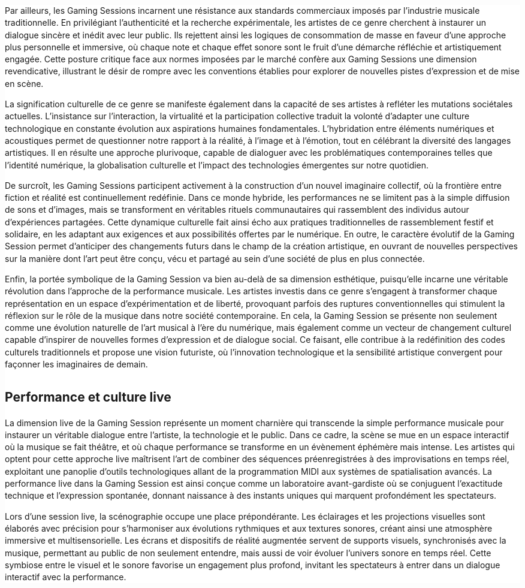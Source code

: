 Par ailleurs, les Gaming Sessions incarnent une résistance aux standards commerciaux imposés par l’industrie musicale traditionnelle. En privilégiant l’authenticité et la recherche expérimentale, les artistes de ce genre cherchent à instaurer un dialogue sincère et inédit avec leur public. Ils rejettent ainsi les logiques de consommation de masse en faveur d’une approche plus personnelle et immersive, où chaque note et chaque effet sonore sont le fruit d’une démarche réfléchie et artistiquement engagée. Cette posture critique face aux normes imposées par le marché confère aux Gaming Sessions une dimension revendicative, illustrant le désir de rompre avec les conventions établies pour explorer de nouvelles pistes d’expression et de mise en scène.  

La signification culturelle de ce genre se manifeste également dans la capacité de ses artistes à refléter les mutations sociétales actuelles. L’insistance sur l’interaction, la virtualité et la participation collective traduit la volonté d’adapter une culture technologique en constante évolution aux aspirations humaines fondamentales. L’hybridation entre éléments numériques et acoustiques permet de questionner notre rapport à la réalité, à l’image et à l’émotion, tout en célébrant la diversité des langages artistiques. Il en résulte une approche plurivoque, capable de dialoguer avec les problématiques contemporaines telles que l’identité numérique, la globalisation culturelle et l’impact des technologies émergentes sur notre quotidien.  

De surcroît, les Gaming Sessions participent activement à la construction d’un nouvel imaginaire collectif, où la frontière entre fiction et réalité est continuellement redéfinie. Dans ce monde hybride, les performances ne se limitent pas à la simple diffusion de sons et d’images, mais se transforment en véritables rituels communautaires qui rassemblent des individus autour d’expériences partagées. Cette dynamique culturelle fait ainsi écho aux pratiques traditionnelles de rassemblement festif et solidaire, en les adaptant aux exigences et aux possibilités offertes par le numérique. En outre, le caractère évolutif de la Gaming Session permet d’anticiper des changements futurs dans le champ de la création artistique, en ouvrant de nouvelles perspectives sur la manière dont l’art peut être conçu, vécu et partagé au sein d’une société de plus en plus connectée.  

Enfin, la portée symbolique de la Gaming Session va bien au-delà de sa dimension esthétique, puisqu’elle incarne une véritable révolution dans l’approche de la performance musicale. Les artistes investis dans ce genre s’engagent à transformer chaque représentation en un espace d’expérimentation et de liberté, provoquant parfois des ruptures conventionnelles qui stimulent la réflexion sur le rôle de la musique dans notre société contemporaine. En cela, la Gaming Session se présente non seulement comme une évolution naturelle de l’art musical à l’ère du numérique, mais également comme un vecteur de changement culturel capable d’inspirer de nouvelles formes d’expression et de dialogue social. Ce faisant, elle contribue à la redéfinition des codes culturels traditionnels et propose une vision futuriste, où l’innovation technologique et la sensibilité artistique convergent pour façonner les imaginaires de demain.  


## Performance et culture live

La dimension live de la Gaming Session représente un moment charnière qui transcende la simple performance musicale pour instaurer un véritable dialogue entre l’artiste, la technologie et le public. Dans ce cadre, la scène se mue en un espace interactif où la musique se fait théâtre, et où chaque performance se transforme en un évènement éphémère mais intense. Les artistes qui optent pour cette approche live maîtrisent l’art de combiner des séquences préenregistrées à des improvisations en temps réel, exploitant une panoplie d’outils technologiques allant de la programmation MIDI aux systèmes de spatialisation avancés. La performance live dans la Gaming Session est ainsi conçue comme un laboratoire avant-gardiste où se conjuguent l’exactitude technique et l’expression spontanée, donnant naissance à des instants uniques qui marquent profondément les spectateurs.  

Lors d’une session live, la scénographie occupe une place prépondérante. Les éclairages et les projections visuelles sont élaborés avec précision pour s’harmoniser aux évolutions rythmiques et aux textures sonores, créant ainsi une atmosphère immersive et multisensorielle. Les écrans et dispositifs de réalité augmentée servent de supports visuels, synchronisés avec la musique, permettant au public de non seulement entendre, mais aussi de voir évoluer l’univers sonore en temps réel. Cette symbiose entre le visuel et le sonore favorise un engagement plus profond, invitant les spectateurs à entrer dans un dialogue interactif avec la performance.  
